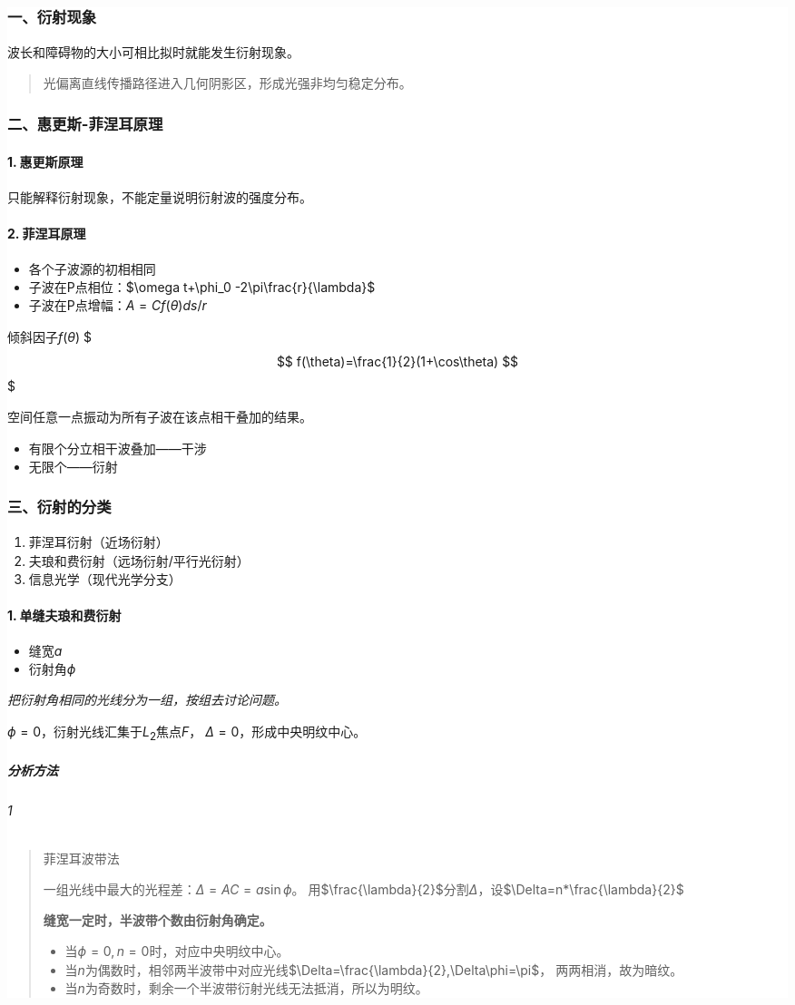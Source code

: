 ### 一、衍射现象

波长和障碍物的大小可相比拟时就能发生衍射现象。

> 光偏离直线传播路径进入几何阴影区，形成光强非均匀稳定分布。

### 二、惠更斯-菲涅耳原理

#### 1. 惠更斯原理

只能解释衍射现象，不能定量说明衍射波的强度分布。

#### 2. 菲涅耳原理

* 各个子波源的初相相同
* 子波在P点相位：$\omega t+\phi_0 -2\pi\frac{r}{\lambda}$
* 子波在P点增幅：$A=Cf(\theta)ds/r$

倾斜因子$f(\theta)$
$$$
f(\theta)=\frac{1}{2}(1+\cos\theta)
$$$

空间任意一点振动为所有子波在该点相干叠加的结果。

* 有限个分立相干波叠加——干涉
* 无限个——衍射

### 三、衍射的分类

1. 菲涅耳衍射（近场衍射）
2. 夫琅和费衍射（远场衍射/平行光衍射）
3. 信息光学（现代光学分支）

#### 1. 单缝夫琅和费衍射

* 缝宽$a$
* 衍射角$\phi$

*把衍射角相同的光线分为一组，按组去讨论问题。*

$\phi=0$，衍射光线汇集于$L_2$焦点$F$，
$\Delta=0$，形成中央明纹中心。

##### 分析方法

###### 1

> 菲涅耳波带法
>
> 一组光线中最大的光程差：$\Delta=AC=a\sin\phi$。
> 用$\frac{\lambda}{2}$分割$\Delta$，设$\Delta=n*\frac{\lambda}{2}$
>
> **缝宽一定时，半波带个数由衍射角确定。**
>
> * 当$\phi=0, n=0$时，对应中央明纹中心。
> * 当$n$为偶数时，相邻两半波带中对应光线$\Delta=\frac{\lambda}{2},\Delta\phi=\pi$，
>   两两相消，故为暗纹。
> * 当$n$为奇数时，剩余一个半波带衍射光线无法抵消，所以为明纹。
